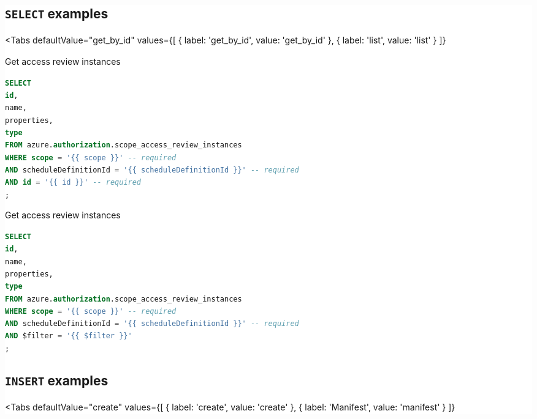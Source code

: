 ## `SELECT` examples

<Tabs
    defaultValue="get_by_id"
    values={[
        { label: 'get_by_id', value: 'get_by_id' },
        { label: 'list', value: 'list' }
    ]}
>
<TabItem value="get_by_id">

Get access review instances

```sql
SELECT
id,
name,
properties,
type
FROM azure.authorization.scope_access_review_instances
WHERE scope = '{{ scope }}' -- required
AND scheduleDefinitionId = '{{ scheduleDefinitionId }}' -- required
AND id = '{{ id }}' -- required
;
```
</TabItem>
<TabItem value="list">

Get access review instances

```sql
SELECT
id,
name,
properties,
type
FROM azure.authorization.scope_access_review_instances
WHERE scope = '{{ scope }}' -- required
AND scheduleDefinitionId = '{{ scheduleDefinitionId }}' -- required
AND $filter = '{{ $filter }}'
;
```
</TabItem>
</Tabs>


## `INSERT` examples

<Tabs
    defaultValue="create"
    values={[
        { label: 'create', value: 'create' },
        { label: 'Manifest', value: 'manifest' }
    ]}
>
<TabItem value="create">
